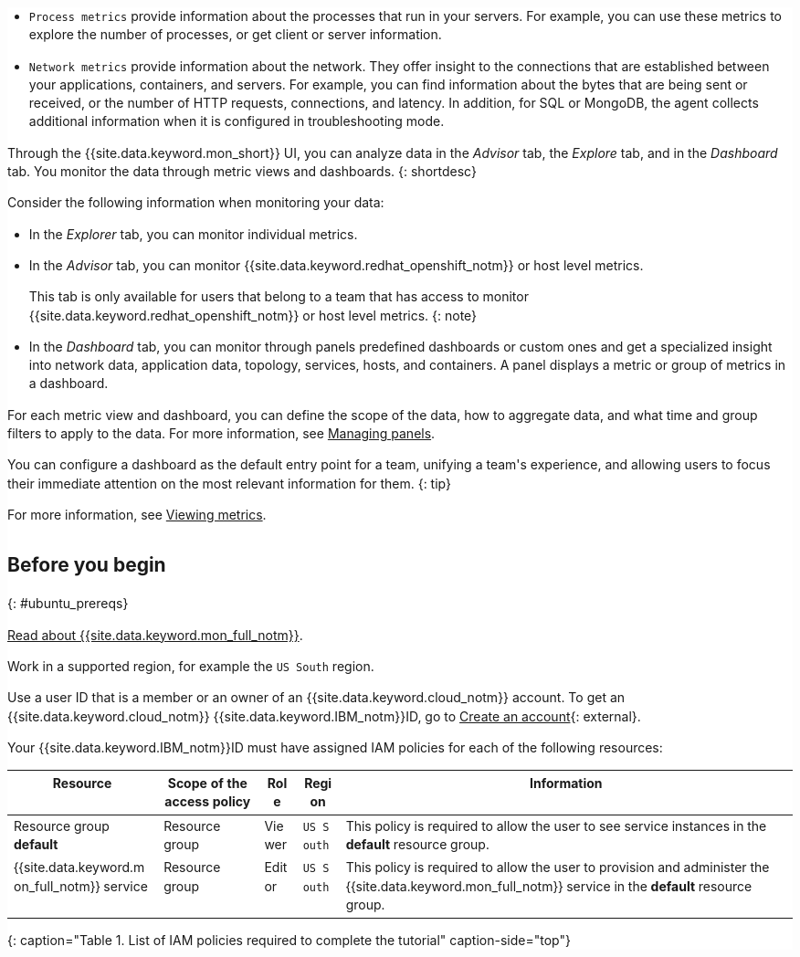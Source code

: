 - `Process metrics` provide information about the processes that run in your servers. For example, you can use these metrics to  explore the number of processes, or get client or server information.

- `Network metrics` provide information about the network. They offer insight to the connections that are established between your applications, containers, and servers. For example, you can find information about the bytes that are being sent or received, or the number of HTTP requests, connections, and latency. In addition, for SQL or MongoDB, the agent collects additional information when it is configured in troubleshooting mode.

Through the {{site.data.keyword.mon_short}} UI, you can analyze data in the *Advisor* tab, the *Explore* tab, and in the *Dashboard* tab. You monitor the data through metric views and dashboards.
{: shortdesc}

Consider the following information when monitoring your data:
* In the *Explorer* tab, you can monitor individual metrics.
* In the *Advisor* tab, you can monitor {{site.data.keyword.redhat_openshift_notm}} or host level metrics.

    This tab is only available for users that belong to a team that has access to monitor {{site.data.keyword.redhat_openshift_notm}} or host level metrics.
    {: note}

* In the *Dashboard* tab, you can monitor through panels predefined dashboards or custom ones and get a specialized insight into network data, application data, topology, services, hosts, and containers. A panel displays a metric or group of metrics in a dashboard.


For each metric view and dashboard, you can define the scope of the data, how to aggregate data, and what time and group filters to apply to the data. For more information, see [Managing panels](/docs/monitoring?topic=monitoring-panels).


You can configure a dashboard as the default entry point for a team, unifying a team's experience, and allowing users to focus their immediate attention on the most relevant information for them.
{: tip}

For more information, see [Viewing metrics](/docs/monitoring?topic=monitoring-monitoring).



## Before you begin
{: #ubuntu_prereqs}

[Read about {{site.data.keyword.mon_full_notm}}](/docs/monitoring?topic=monitoring-getting-started).

Work in a supported region, for example the `US South` region.

Use a user ID that is a member or an owner of an {{site.data.keyword.cloud_notm}} account. To get an {{site.data.keyword.cloud_notm}} {{site.data.keyword.IBM_notm}}ID, go to [Create an account](https://cloud.ibm.com/login){: external}.

Your {{site.data.keyword.IBM_notm}}ID must have assigned IAM policies for each of the following resources:

| Resource                             | Scope of the access policy | Role    | Region    | Information                  |
|--------------------------------------|----------------------------|---------|-----------|------------------------------|
| Resource group **default**           |  Resource group            | Viewer  | `US South`  | This policy is required to allow the user to see service instances in the **default** resource group.    |
| {{site.data.keyword.mon_full_notm}} service |  Resource group            | Editor  | `US South`  | This policy is required to allow the user to provision and administer the {{site.data.keyword.mon_full_notm}} service in the **default** resource group.   |
{: caption="Table 1. List of IAM policies required to complete the tutorial" caption-side="top"}
